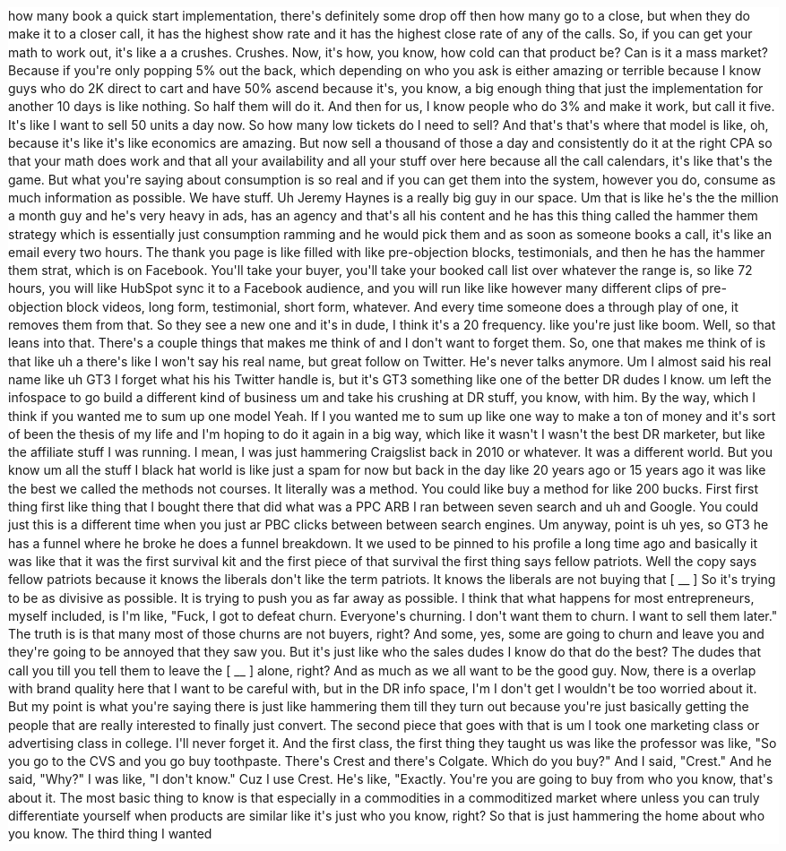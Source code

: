 how many book a quick start implementation, there's definitely some drop off then how many go to a close, but when they do make it to a closer call, it has the highest show rate and it has the highest close rate of any of the calls. So, if you can get your math to work out, it's like a a crushes. Crushes. Now, it's how, you know, how cold can that product be? Can is it a mass market? Because if you're only popping 5% out the back, which depending on who you ask is either amazing or terrible because I know guys who do 2K direct to cart and have 50% ascend because it's, you know, a big enough thing that just the implementation for another 10 days is like nothing. So half them will do it. And then for us, I know people who do 3% and make it work, but call it five. It's like I want to sell 50 units a day now. So how many low tickets do I need to sell? And that's that's where that model is like, oh, because it's like it's like economics are amazing. But now sell a thousand of those a day and consistently do it at the right CPA so that your math does work and that all your availability and all your stuff over here because all the call calendars, it's like that's the game. But what you're saying about consumption is so real and if you can get them into the system, however you do, consume as much information as possible. We have stuff. Uh Jeremy Haynes is a really big guy in our space. Um that is like he's the the million a month guy and he's very heavy in ads, has an agency and that's all his content and he has this thing called the hammer them strategy which is essentially just consumption ramming and he would pick them and as soon as someone books a call, it's like an email every two hours. The thank you page is like filled with like pre-objection blocks, testimonials, and then he has the hammer them strat, which is on Facebook. You'll take your buyer, you'll take your booked call list over whatever the range is, so like 72 hours, you will like HubSpot sync it to a Facebook audience, and you will run like like however many different clips of pre-objection block videos, long form, testimonial, short form, whatever. And every time someone does a through play of one, it removes them from that. So they see a new one and it's in dude, I think it's a 20 frequency. like you're just like boom. Well, so that leans into that. There's a couple things that makes me think of and I don't want to forget them. So, one that makes me think of is that like uh a there's like I won't say his real name, but great follow on Twitter. He's never talks anymore. Um I almost said his real name like uh GT3 I forget what his his Twitter handle is, but it's GT3 something like one of the better DR dudes I know. um left the infospace to go build a different kind of business um and take his crushing at DR stuff, you know, with him. By the way, which I think if you wanted me to sum up one model Yeah. If I you wanted me to sum up like one way to make a ton of money and it's sort of been the thesis of my life and I'm hoping to do it again in a big way, which like it wasn't I wasn't the best DR marketer, but like the affiliate stuff I was running. I mean, I was just hammering Craigslist back in 2010 or whatever. It was a different world. But you know um all the stuff I black hat world is like just a spam for now but back in the day like 20 years ago or 15 years ago it was like the best we called the methods not courses. It literally was a method. You could like buy a method for like 200 bucks. First first thing first like thing that I bought there that did what was a PPC ARB I ran between seven search and uh and Google. You could just this is a different time when you just ar PBC clicks between between search engines. Um anyway, point is uh yes, so GT3 he has a funnel where he broke he does a funnel breakdown. It we used to be pinned to his profile a long time ago and basically it was like that it was the first survival kit and the first piece of that survival the first thing says fellow patriots. Well the copy says fellow patriots because it knows the liberals don't like the term patriots. It knows the liberals are not buying that [ __ ] So it's trying to be as divisive as possible. It is trying to push you as far away as possible. I think that what happens for most entrepreneurs, myself included, is I'm like, "Fuck, I got to defeat churn. Everyone's churning. I don't want them to churn. I want to sell them later." The truth is is that many most of those churns are not buyers, right? And some, yes, some are going to churn and leave you and they're going to be annoyed that they saw you. But it's just like who the sales dudes I know do that do the best? The dudes that call you till you tell them to leave the [ __ ] alone, right? And as much as we all want to be the good guy. Now, there is a overlap with brand quality here that I want to be careful with, but in the DR info space, I'm I don't get I wouldn't be too worried about it. But my point is what you're saying there is just like hammering them till they turn out because you're just basically getting the people that are really interested to finally just convert. The second piece that goes with that is um I took one marketing class or advertising class in college. I'll never forget it. And the first class, the first thing they taught us was like the professor was like, "So you go to the CVS and you go buy toothpaste. There's Crest and there's Colgate. Which do you buy?" And I said, "Crest." And he said, "Why?" I was like, "I don't know." Cuz I use Crest. He's like, "Exactly. You're you are going to buy from who you know, that's about it. The most basic thing to know is that especially in a commodities in a commoditized market where unless you can truly differentiate yourself when products are similar like it's just who you know, right? So that is just hammering the home about who you know. The third thing I wanted